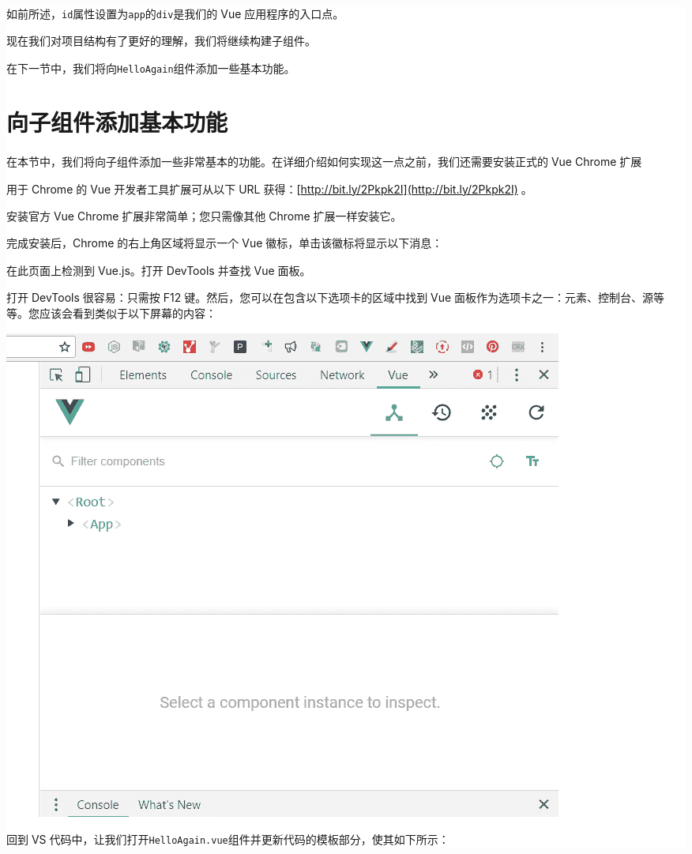 如前所述，`id`属性设置为`app`的`div`是我们的 Vue 应用程序的入口点。

现在我们对项目结构有了更好的理解，我们将继续构建子组件。

在下一节中，我们将向`HelloAgain`组件添加一些基本功能。

# 向子组件添加基本功能

在本节中，我们将向子组件添加一些非常基本的功能。在详细介绍如何实现这一点之前，我们还需要安装正式的 Vue Chrome 扩展

用于 Chrome 的 Vue 开发者工具扩展可从以下 URL 获得：[http://bit.ly/2Pkpk2I](http://bit.ly/2Pkpk2I) 。

安装官方 Vue Chrome 扩展非常简单；您只需像其他 Chrome 扩展一样安装它。

完成安装后，Chrome 的右上角区域将显示一个 Vue 徽标，单击该徽标将显示以下消息：

在此页面上检测到 Vue.js。打开 DevTools 并查找 Vue 面板。

打开 DevTools 很容易：只需按 F12 键。然后，您可以在包含以下选项卡的区域中找到 Vue 面板作为选项卡之一：元素、控制台、源等等。您应该会看到类似于以下屏幕的内容：

![](img/57fb3263-e102-4969-a3d2-8b4dc908bc44.png)

回到 VS 代码中，让我们打开`HelloAgain.vue`组件并更新代码的模板部分，使其如下所示：
